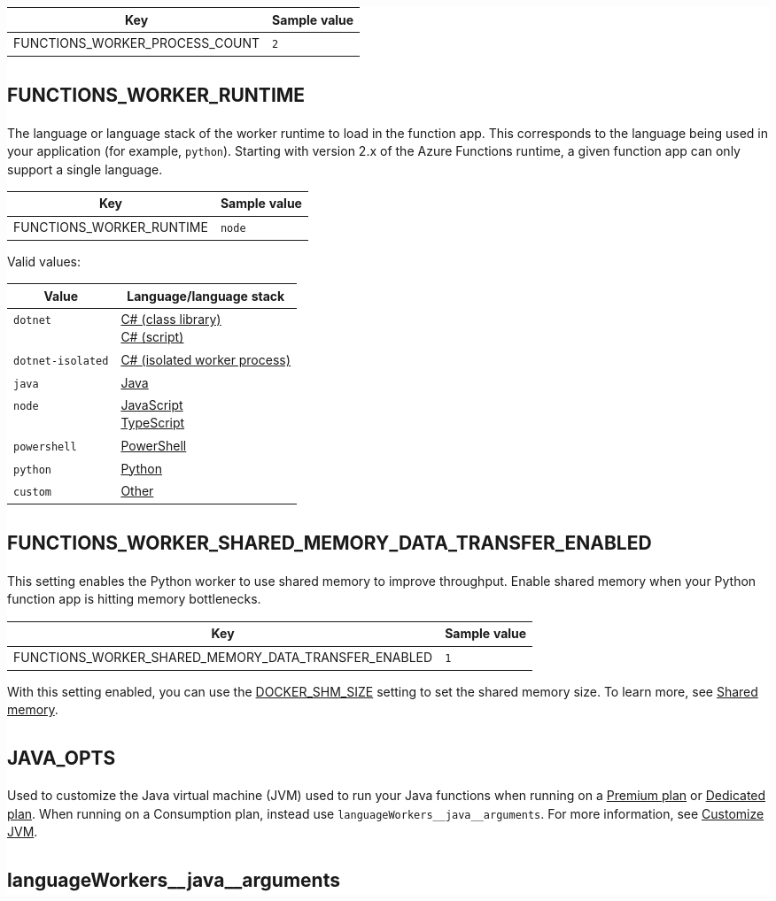 |Key|Sample value|
|---|------------|
|FUNCTIONS\_WORKER\_PROCESS\_COUNT|`2`|

## FUNCTIONS\_WORKER\_RUNTIME

The language or language stack of the worker runtime to load in the function app. This corresponds to the language being used in your application (for example, `python`). Starting with version 2.x of the Azure Functions runtime, a given function app can only support a single language.

|Key|Sample value|
|---|------------|
|FUNCTIONS\_WORKER\_RUNTIME|`node`|

Valid values:

| Value | Language/language stack |
|---|---|
| `dotnet` | [C# (class library)](functions-dotnet-class-library.md)<br/>[C# (script)](functions-reference-csharp.md) |
| `dotnet-isolated` | [C# (isolated worker process)](dotnet-isolated-process-guide.md) |
| `java` | [Java](functions-reference-java.md) |
| `node` | [JavaScript](functions-reference-node.md?tabs=javascript)<br/>[TypeScript](functions-reference-node.md?tabs=typescript) |
| `powershell` | [PowerShell](functions-reference-powershell.md) |
| `python` | [Python](functions-reference-python.md) |
| `custom` | [Other](functions-custom-handlers.md) |

## FUNCTIONS\_WORKER\_SHARED\_MEMORY\_DATA\_TRANSFER\_ENABLED

This setting enables the Python worker to use shared memory to improve throughput. Enable shared memory when your Python function app is hitting memory bottlenecks. 

|Key|Sample value|
|---|------------|
|FUNCTIONS_WORKER_SHARED_MEMORY_DATA_TRANSFER_ENABLED|`1`|

With this setting enabled, you can use the [DOCKER_SHM_SIZE](#docker_shm_size) setting to set the shared memory size. To learn more, see [Shared memory](functions-reference-python.md#shared-memory).

## JAVA_OPTS

Used to customize the Java virtual machine (JVM) used to run your Java functions when running on a [Premium plan](./functions-premium-plan.md) or [Dedicated plan](./dedicated-plan.md). When running on a Consumption plan, instead use `languageWorkers__java__arguments`. For more information, see [Customize JVM](functions-reference-java.md#customize-jvm). 

## languageWorkers__java__arguments
